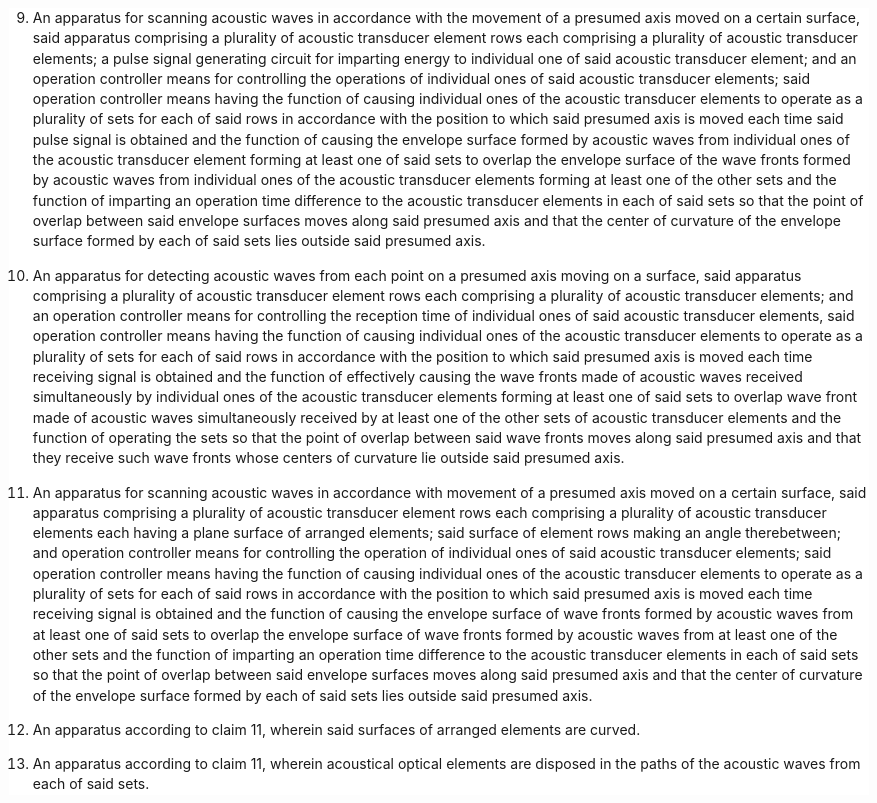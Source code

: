   
9. An apparatus for scanning acoustic waves in accordance with the movement of a presumed axis moved on a certain surface, said apparatus comprising a plurality of acoustic transducer element rows each comprising a plurality of acoustic transducer elements; a pulse signal generating circuit for imparting energy to individual one of said acoustic transducer element; and an operation controller means for controlling the operations of individual ones of said acoustic transducer elements; said operation controller means having the function of causing individual ones of the acoustic transducer elements to operate as a plurality of sets for each of said rows in accordance with the position to which said presumed axis is moved each time said pulse signal is obtained and the function of causing the envelope surface formed by acoustic waves from individual ones of the acoustic transducer element forming at least one of said sets to overlap the envelope surface of the wave fronts formed by acoustic waves from individual ones of the acoustic transducer elements forming at least one of the other sets and the function of imparting an operation time difference to the acoustic transducer elements in each of said sets so that the point of overlap between said envelope surfaces moves along said presumed axis and that the center of curvature of the envelope surface formed by each of said sets lies outside said presumed axis.

  
10. An apparatus for detecting acoustic waves from each point on a presumed axis moving on a surface, said apparatus comprising a plurality of acoustic transducer element rows each comprising a plurality of acoustic transducer elements; and an operation controller means for controlling the reception time of individual ones of said acoustic transducer elements, said operation controller means having the function of causing individual ones of the acoustic transducer elements to operate as a plurality of sets for each of said rows in accordance with the position to which said presumed axis is moved each time receiving signal is obtained and the function of effectively causing the wave fronts made of acoustic waves received simultaneously by individual ones of the acoustic transducer elements forming at least one of said sets to overlap wave front made of acoustic waves simultaneously received by at least one of the other sets of acoustic transducer elements and the function of operating the sets so that the point of overlap between said wave fronts moves along said presumed axis and that they receive such wave fronts whose centers of curvature lie outside said presumed axis.

  
11. An apparatus for scanning acoustic waves in accordance with movement of a presumed axis moved on a certain surface, said apparatus comprising a plurality of acoustic transducer element rows each comprising a plurality of acoustic transducer elements each having a plane surface of arranged elements; said surface of element rows making an angle therebetween; and operation controller means for controlling the operation of individual ones of said acoustic transducer elements; said operation controller means having the function of causing individual ones of the acoustic transducer elements to operate as a plurality of sets for each of said rows in accordance with the position to which said presumed axis is moved each time receiving signal is obtained and the function of causing the envelope surface of wave fronts formed by acoustic waves from at least one of said sets to overlap the envelope surface of wave fronts formed by acoustic waves from at least one of the other sets and the function of imparting an operation time difference to the acoustic transducer elements in each of said sets so that the point of overlap between said envelope surfaces moves along said presumed axis and that the center of curvature of the envelope surface formed by each of said sets lies outside said presumed axis.

  
12. An apparatus according to claim 11, wherein said surfaces of arranged elements are curved.

  
13. An apparatus according to claim 11, wherein acoustical optical elements are disposed in the paths of the acoustic waves from each of said sets.

  